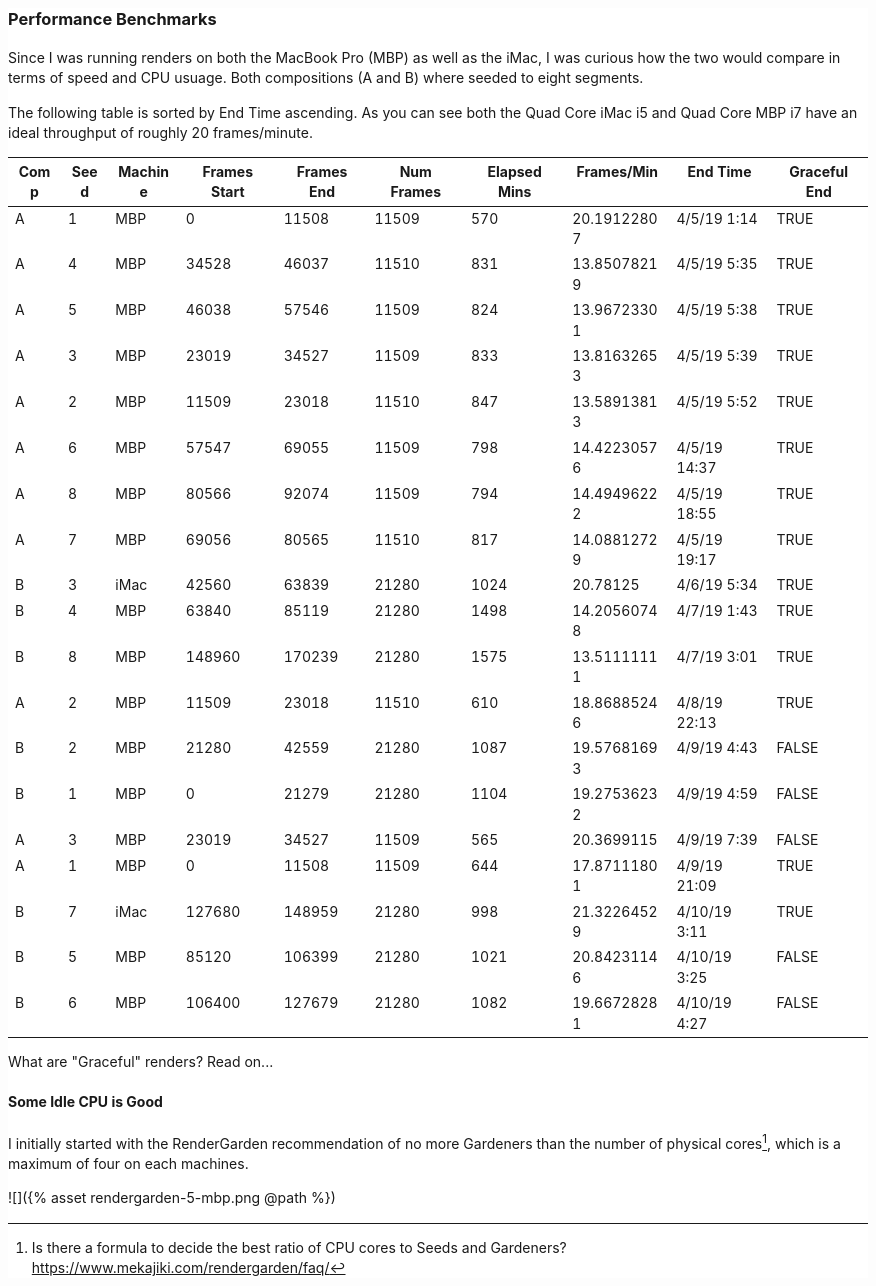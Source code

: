 ### Performance Benchmarks

Since I was running renders on both the MacBook Pro (MBP) as well as the iMac, I was curious how the two would compare in terms of speed and CPU usuage. Both compositions (A and B) where seeded to eight segments.

The following table is sorted by End Time ascending. As you can see both the Quad Core iMac i5 and Quad Core MBP i7 have an ideal throughput of roughly 20 frames/minute.

| Comp | Seed | Machine | Frames   Start | Frames   End | Num   Frames | Elapsed   Mins | Frames/Min  | End   Time   | Graceful   End |
| ---- | ---- | ------- | -------------- | ------------ | ------------ | -------------- | ----------- | ------------ | -------------- |
| A    | 1    | MBP     | 0              | 11508        | 11509        | 570            | 20.19122807 | 4/5/19 1:14  | TRUE           |
| A    | 4    | MBP     | 34528          | 46037        | 11510        | 831            | 13.85078219 | 4/5/19 5:35  | TRUE           |
| A    | 5    | MBP     | 46038          | 57546        | 11509        | 824            | 13.96723301 | 4/5/19 5:38  | TRUE           |
| A    | 3    | MBP     | 23019          | 34527        | 11509        | 833            | 13.81632653 | 4/5/19 5:39  | TRUE           |
| A    | 2    | MBP     | 11509          | 23018        | 11510        | 847            | 13.58913813 | 4/5/19 5:52  | TRUE           |
| A    | 6    | MBP     | 57547          | 69055        | 11509        | 798            | 14.42230576 | 4/5/19 14:37 | TRUE           |
| A    | 8    | MBP     | 80566          | 92074        | 11509        | 794            | 14.49496222 | 4/5/19 18:55 | TRUE           |
| A    | 7    | MBP     | 69056          | 80565        | 11510        | 817            | 14.08812729 | 4/5/19 19:17 | TRUE           |
| B    | 3    | iMac    | 42560          | 63839        | 21280        | 1024           | 20.78125    | 4/6/19 5:34  | TRUE           |
| B    | 4    | MBP     | 63840          | 85119        | 21280        | 1498           | 14.20560748 | 4/7/19 1:43  | TRUE           |
| B    | 8    | MBP     | 148960         | 170239       | 21280        | 1575           | 13.51111111 | 4/7/19 3:01  | TRUE           |
| A    | 2    | MBP     | 11509          | 23018        | 11510        | 610            | 18.86885246 | 4/8/19 22:13 | TRUE           |
| B    | 2    | MBP     | 21280          | 42559        | 21280        | 1087           | 19.57681693 | 4/9/19 4:43  | FALSE          |
| B    | 1    | MBP     | 0              | 21279        | 21280        | 1104           | 19.27536232 | 4/9/19 4:59  | FALSE          |
| A    | 3    | MBP     | 23019          | 34527        | 11509        | 565            | 20.3699115  | 4/9/19 7:39  | FALSE          |
| A    | 1    | MBP     | 0              | 11508        | 11509        | 644            | 17.87111801 | 4/9/19 21:09 | TRUE           |
| B    | 7    | iMac    | 127680         | 148959       | 21280        | 998            | 21.32264529 | 4/10/19 3:11 | TRUE           |
| B    | 5    | MBP     | 85120          | 106399       | 21280        | 1021           | 20.84231146 | 4/10/19 3:25 | FALSE          |
| B    | 6    | MBP     | 106400         | 127679       | 21280        | 1082           | 19.66728281 | 4/10/19 4:27 | FALSE          |

What are "Graceful" renders? Read on...

#### Some Idle CPU is Good

I initially started with the RenderGarden recommendation of no more Gardeners than the number of physical cores[^1], which is a maximum of four on each machines. 

![]({% asset rendergarden-5-mbp.png @path %})


[^1]: Is there a formula to decide the best ratio of CPU cores to Seeds and Gardeners? <https://www.mekajiki.com/rendergarden/faq/>
[^2]: Quick Start and Submitting a Render were the two main important videos I watched. <https://www.mekajiki.com/rendergarden/tutorials/>
[^3]: In particular, I used Red Giant's Deinterlace plugin and the Deartificater plugin, the latter of which really increases render time.
[^4]: Yes, interlaced H.264 is a thing. See <https://en.wikipedia.org/wiki/Blu-ray#Video> for the full list of supported rates. The footage was from a dance recital, and 1080p is only possible at 24 fps. The original authors probably captured it at the higher frame rate for smoother motion.